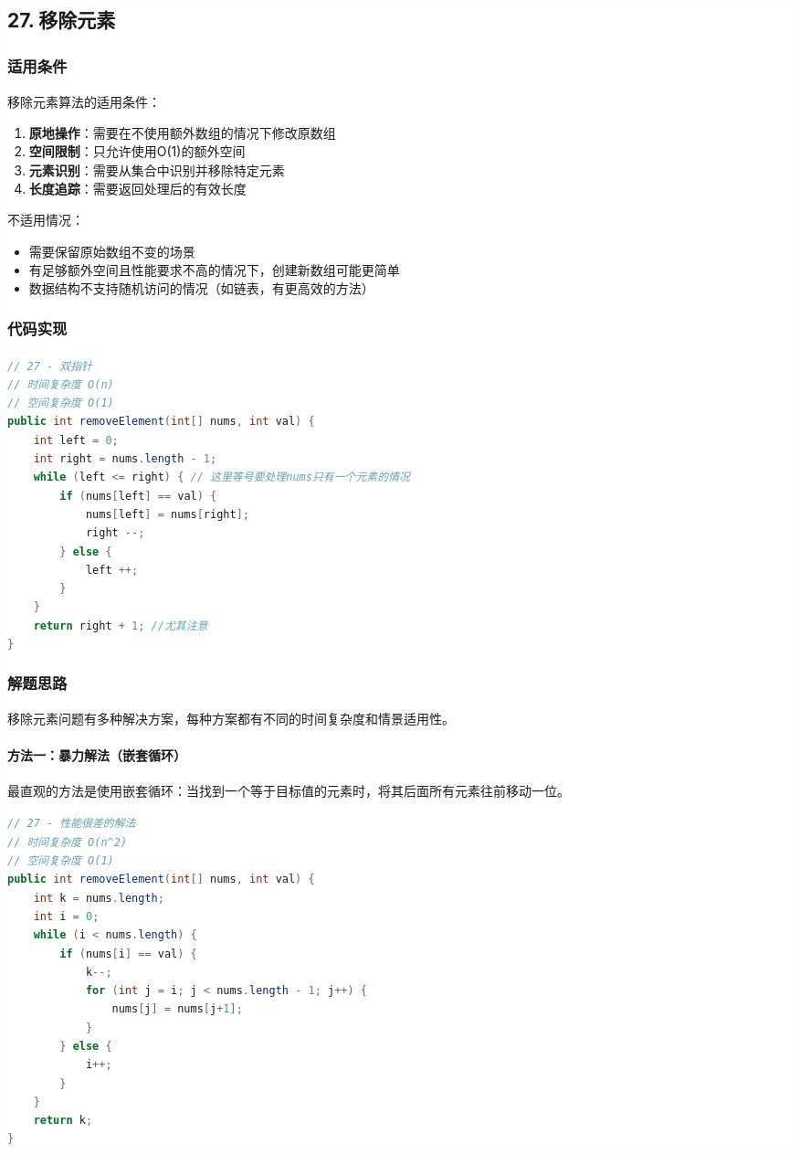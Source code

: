 
## 27. 移除元素

### 适用条件

移除元素算法的适用条件：

1. **原地操作**：需要在不使用额外数组的情况下修改原数组
2. **空间限制**：只允许使用O(1)的额外空间
3. **元素识别**：需要从集合中识别并移除特定元素
4. **长度追踪**：需要返回处理后的有效长度

不适用情况：
- 需要保留原始数组不变的场景
- 有足够额外空间且性能要求不高的情况下，创建新数组可能更简单
- 数据结构不支持随机访问的情况（如链表，有更高效的方法）

### 代码实现
```java
// 27 - 双指针
// 时间复杂度 O(n)
// 空间复杂度 O(1)
public int removeElement(int[] nums, int val) {
    int left = 0;
    int right = nums.length - 1;
    while (left <= right) { // 这里等号要处理nums只有一个元素的情况
        if (nums[left] == val) {
            nums[left] = nums[right];
            right --;
        } else {
            left ++;
        }
    }
    return right + 1; //尤其注意
}
```

### 解题思路

移除元素问题有多种解决方案，每种方案都有不同的时间复杂度和情景适用性。

#### 方法一：暴力解法（嵌套循环）

最直观的方法是使用嵌套循环：当找到一个等于目标值的元素时，将其后面所有元素往前移动一位。

```java
// 27 - 性能很差的解法
// 时间复杂度 O(n^2)
// 空间复杂度 O(1)
public int removeElement(int[] nums, int val) {
    int k = nums.length;
    int i = 0;
    while (i < nums.length) {
        if (nums[i] == val) {
            k--;
            for (int j = i; j < nums.length - 1; j++) {
                nums[j] = nums[j+1];
            }
        } else {
            i++;
        }
    }
    return k;
}
```
